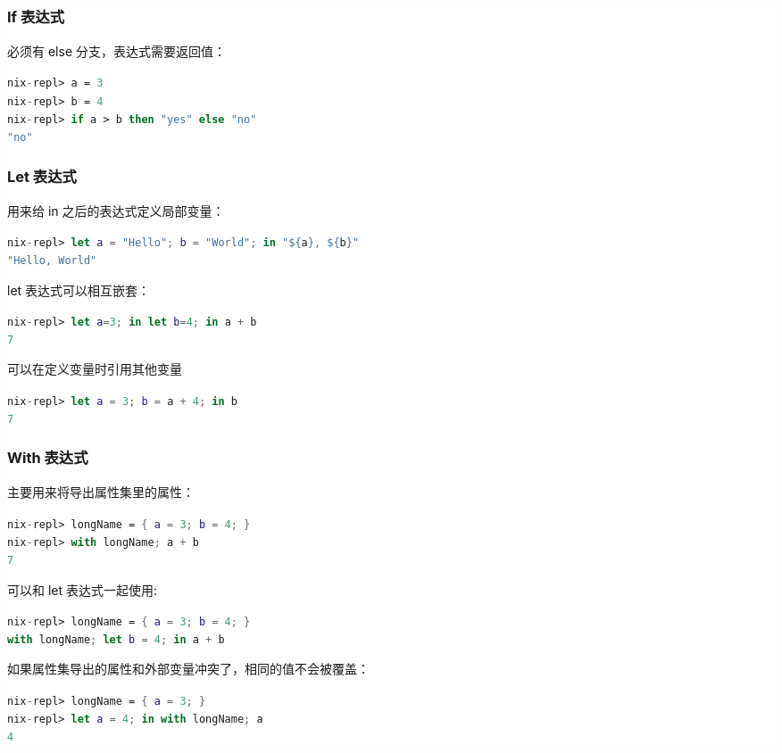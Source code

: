 ### If 表达式

必须有 else 分支，表达式需要返回值：

```nix
nix-repl> a = 3
nix-repl> b = 4
nix-repl> if a > b then "yes" else "no"
"no"
```

### Let 表达式

用来给 in 之后的表达式定义局部变量：

```nix
nix-repl> let a = "Hello"; b = "World"; in "${a}, ${b}"     
"Hello, World"

```

let 表达式可以相互嵌套：

```nix
nix-repl> let a=3; in let b=4; in a + b
7
```

可以在定义变量时引用其他变量

```nix
nix-repl> let a = 3; b = a + 4; in b
7
```

### With 表达式

主要用来将导出属性集里的属性：

```nix
nix-repl> longName = { a = 3; b = 4; }
nix-repl> with longName; a + b
7
```

可以和 let 表达式一起使用:

```nix
nix-repl> longName = { a = 3; b = 4; }
with longName; let b = 4; in a + b
```

如果属性集导出的属性和外部变量冲突了，相同的值不会被覆盖：

```nix
nix-repl> longName = { a = 3; } 
nix-repl> let a = 4; in with longName; a
4
```
